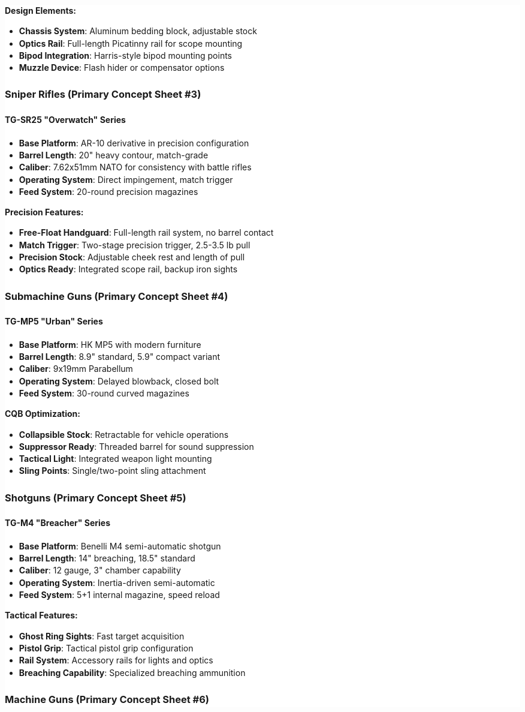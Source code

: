 **Design Elements:**
- **Chassis System**: Aluminum bedding block, adjustable stock
- **Optics Rail**: Full-length Picatinny rail for scope mounting
- **Bipod Integration**: Harris-style bipod mounting points
- **Muzzle Device**: Flash hider or compensator options

### Sniper Rifles (Primary Concept Sheet #3)

#### TG-SR25 "Overwatch" Series
- **Base Platform**: AR-10 derivative in precision configuration
- **Barrel Length**: 20" heavy contour, match-grade
- **Caliber**: 7.62x51mm NATO for consistency with battle rifles
- **Operating System**: Direct impingement, match trigger
- **Feed System**: 20-round precision magazines

**Precision Features:**
- **Free-Float Handguard**: Full-length rail system, no barrel contact
- **Match Trigger**: Two-stage precision trigger, 2.5-3.5 lb pull
- **Precision Stock**: Adjustable cheek rest and length of pull
- **Optics Ready**: Integrated scope rail, backup iron sights

### Submachine Guns (Primary Concept Sheet #4)

#### TG-MP5 "Urban" Series
- **Base Platform**: HK MP5 with modern furniture
- **Barrel Length**: 8.9" standard, 5.9" compact variant
- **Caliber**: 9x19mm Parabellum
- **Operating System**: Delayed blowback, closed bolt
- **Feed System**: 30-round curved magazines

**CQB Optimization:**
- **Collapsible Stock**: Retractable for vehicle operations
- **Suppressor Ready**: Threaded barrel for sound suppression
- **Tactical Light**: Integrated weapon light mounting
- **Sling Points**: Single/two-point sling attachment

### Shotguns (Primary Concept Sheet #5)

#### TG-M4 "Breacher" Series
- **Base Platform**: Benelli M4 semi-automatic shotgun
- **Barrel Length**: 14" breaching, 18.5" standard
- **Caliber**: 12 gauge, 3" chamber capability
- **Operating System**: Inertia-driven semi-automatic
- **Feed System**: 5+1 internal magazine, speed reload

**Tactical Features:**
- **Ghost Ring Sights**: Fast target acquisition
- **Pistol Grip**: Tactical pistol grip configuration
- **Rail System**: Accessory rails for lights and optics
- **Breaching Capability**: Specialized breaching ammunition

### Machine Guns (Primary Concept Sheet #6)
